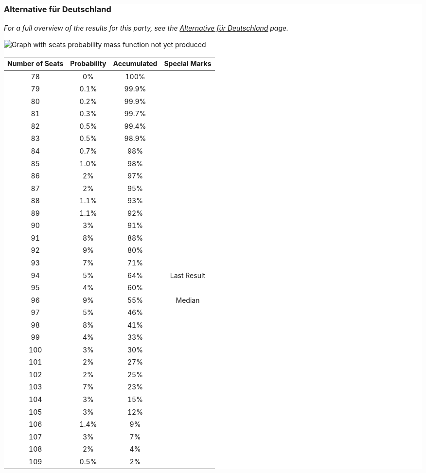 ### Alternative für Deutschland

*For a full overview of the results for this party, see the [Alternative für Deutschland](party-alternativefürdeutschland.html) page.*

![Graph with seats probability mass function not yet produced](2017-11-28-YouGov-seats-pmf-alternativefürdeutschland.png "Seats Probability Mass Function")

| Number of Seats | Probability | Accumulated | Special Marks |
|:---------------:|:-----------:|:-----------:|:-------------:|
| 78 | 0% | 100% |  |
| 79 | 0.1% | 99.9% |  |
| 80 | 0.2% | 99.9% |  |
| 81 | 0.3% | 99.7% |  |
| 82 | 0.5% | 99.4% |  |
| 83 | 0.5% | 98.9% |  |
| 84 | 0.7% | 98% |  |
| 85 | 1.0% | 98% |  |
| 86 | 2% | 97% |  |
| 87 | 2% | 95% |  |
| 88 | 1.1% | 93% |  |
| 89 | 1.1% | 92% |  |
| 90 | 3% | 91% |  |
| 91 | 8% | 88% |  |
| 92 | 9% | 80% |  |
| 93 | 7% | 71% |  |
| 94 | 5% | 64% | Last Result |
| 95 | 4% | 60% |  |
| 96 | 9% | 55% | Median |
| 97 | 5% | 46% |  |
| 98 | 8% | 41% |  |
| 99 | 4% | 33% |  |
| 100 | 3% | 30% |  |
| 101 | 2% | 27% |  |
| 102 | 2% | 25% |  |
| 103 | 7% | 23% |  |
| 104 | 3% | 15% |  |
| 105 | 3% | 12% |  |
| 106 | 1.4% | 9% |  |
| 107 | 3% | 7% |  |
| 108 | 2% | 4% |  |
| 109 | 0.5% | 2% |  |
